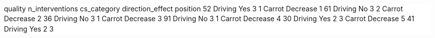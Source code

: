 <th style="text-align: right;">quality</th>
<th style="text-align: right;">n_interventions</th>
<th style="text-align: left;">cs_category</th>
<th style="text-align: left;">direction_effect</th>
<th style="text-align: right;">position</th>
</tr>
</thead>
<tbody>
<tr class="odd">
<td style="text-align: right;">52</td>
<td style="text-align: left;">Driving</td>
<td style="text-align: left;">Yes</td>
<td style="text-align: right;">3</td>
<td style="text-align: right;">1</td>
<td style="text-align: left;">Carrot</td>
<td style="text-align: left;">Decrease</td>
<td style="text-align: right;">1</td>
</tr>
<tr class="even">
<td style="text-align: right;">61</td>
<td style="text-align: left;">Driving</td>
<td style="text-align: left;">No</td>
<td style="text-align: right;">3</td>
<td style="text-align: right;">2</td>
<td style="text-align: left;">Carrot</td>
<td style="text-align: left;">Decrease</td>
<td style="text-align: right;">2</td>
</tr>
<tr class="odd">
<td style="text-align: right;">36</td>
<td style="text-align: left;">Driving</td>
<td style="text-align: left;">No</td>
<td style="text-align: right;">3</td>
<td style="text-align: right;">1</td>
<td style="text-align: left;">Carrot</td>
<td style="text-align: left;">Decrease</td>
<td style="text-align: right;">3</td>
</tr>
<tr class="even">
<td style="text-align: right;">91</td>
<td style="text-align: left;">Driving</td>
<td style="text-align: left;">No</td>
<td style="text-align: right;">3</td>
<td style="text-align: right;">1</td>
<td style="text-align: left;">Carrot</td>
<td style="text-align: left;">Decrease</td>
<td style="text-align: right;">4</td>
</tr>
<tr class="odd">
<td style="text-align: right;">30</td>
<td style="text-align: left;">Driving</td>
<td style="text-align: left;">Yes</td>
<td style="text-align: right;">2</td>
<td style="text-align: right;">3</td>
<td style="text-align: left;">Carrot</td>
<td style="text-align: left;">Decrease</td>
<td style="text-align: right;">5</td>
</tr>
<tr class="even">
<td style="text-align: right;">41</td>
<td style="text-align: left;">Driving</td>
<td style="text-align: left;">Yes</td>
<td style="text-align: right;">2</td>
<td style="text-align: right;">3</td>